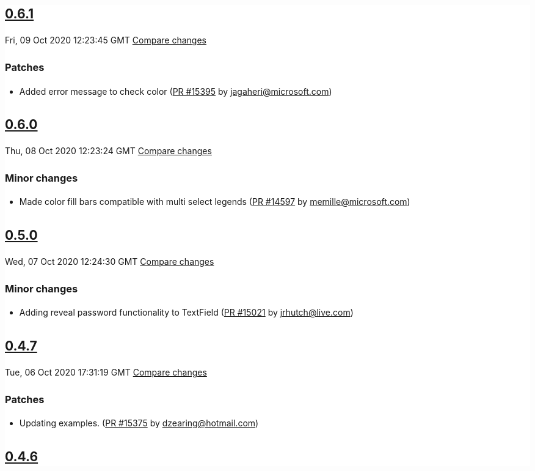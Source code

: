 ## [0.6.1](https://github.com/microsoft/fluentui/tree/@fluentui/react-examples_v0.6.1)

Fri, 09 Oct 2020 12:23:45 GMT 
[Compare changes](https://github.com/microsoft/fluentui/compare/@fluentui/react-examples_v0.6.0..@fluentui/react-examples_v0.6.1)

### Patches

- Added error message to check color ([PR #15395](https://github.com/microsoft/fluentui/pull/15395) by jagaheri@microsoft.com)

## [0.6.0](https://github.com/microsoft/fluentui/tree/@fluentui/react-examples_v0.6.0)

Thu, 08 Oct 2020 12:23:24 GMT 
[Compare changes](https://github.com/microsoft/fluentui/compare/@fluentui/react-examples_v0.5.0..@fluentui/react-examples_v0.6.0)

### Minor changes

- Made color fill bars compatible with multi select legends ([PR #14597](https://github.com/microsoft/fluentui/pull/14597) by memille@microsoft.com)

## [0.5.0](https://github.com/microsoft/fluentui/tree/@fluentui/react-examples_v0.5.0)

Wed, 07 Oct 2020 12:24:30 GMT 
[Compare changes](https://github.com/microsoft/fluentui/compare/@fluentui/react-examples_v0.4.7..@fluentui/react-examples_v0.5.0)

### Minor changes

- Adding reveal password functionality to TextField ([PR #15021](https://github.com/microsoft/fluentui/pull/15021) by jrhutch@live.com)

## [0.4.7](https://github.com/microsoft/fluentui/tree/@fluentui/react-examples_v0.4.7)

Tue, 06 Oct 2020 17:31:19 GMT 
[Compare changes](https://github.com/microsoft/fluentui/compare/@fluentui/react-examples_v0.4.6..@fluentui/react-examples_v0.4.7)

### Patches

- Updating examples. ([PR #15375](https://github.com/microsoft/fluentui/pull/15375) by dzearing@hotmail.com)

## [0.4.6](https://github.com/microsoft/fluentui/tree/@fluentui/react-examples_v0.4.6)
